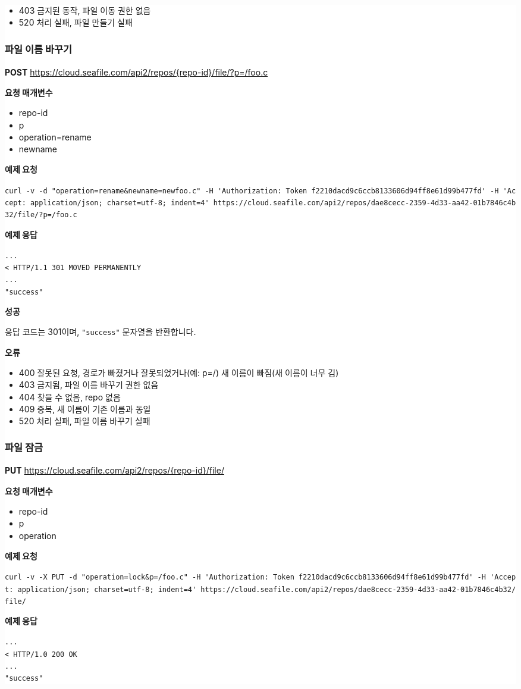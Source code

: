 * 403 금지된 동작, 파일 이동 권한 없음
* 520 처리 실패, 파일 만들기 실패

### <a id="rename-file"></a>파일 이름 바꾸기 ###

**POST** https://cloud.seafile.com/api2/repos/{repo-id}/file/?p=/foo.c

**요청 매개변수**

* repo-id
* p
* operation=rename
* newname

**예제 요청**

    curl -v -d "operation=rename&newname=newfoo.c" -H 'Authorization: Token f2210dacd9c6ccb8133606d94ff8e61d99b477fd' -H 'Accept: application/json; charset=utf-8; indent=4' https://cloud.seafile.com/api2/repos/dae8cecc-2359-4d33-aa42-01b7846c4b32/file/?p=/foo.c

**예제 응답**

    ...
    < HTTP/1.1 301 MOVED PERMANENTLY
    ...
    "success"

**성공**

   응답 코드는 301이며, `"success"` 문자열을 반환합니다.

**오류**

* 400 잘못된 요청, 경로가 빠졌거나 잘못되었거나(예: p=/) 새 이름이 빠짐(새 이름이 너무 김)
* 403 금지됨, 파일 이름 바꾸기 권한 없음
* 404 찾을 수 없음, repo 없음
* 409 중복, 새 이름이 기존 이름과 동일
* 520 처리 실패, 파일 이름 바꾸기 실패

### <a id="lock-file"></a>파일 잠금 ###

**PUT** https://cloud.seafile.com/api2/repos/{repo-id}/file/

**요청 매개변수**

* repo-id
* p
* operation

**예제 요청**

    curl -v -X PUT -d "operation=lock&p=/foo.c" -H 'Authorization: Token f2210dacd9c6ccb8133606d94ff8e61d99b477fd' -H 'Accept: application/json; charset=utf-8; indent=4' https://cloud.seafile.com/api2/repos/dae8cecc-2359-4d33-aa42-01b7846c4b32/file/

**예제 응답**

    ...
    < HTTP/1.0 200 OK
    ...
    "success"
